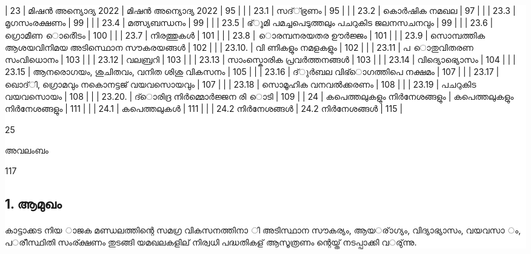 | 23 | മിഷൻ അന്യൊദ്യ 2022  | മിഷൻ അന്യൊദ്യ 2022                   |   95 |
|    | 23.1            | സദ്്ഭ്രണം                            |   95 |
|    | 23.2            | കൊർഷിക നമഖല                        |   97 |
|    | 23.3            | മൃഗസംരക്ഷണം                          |   99 |
|    | 23.4            | മത്സ്യബന്ധനം                         |   99 |
|    | 23.5            | ഭ്ൂമി പമച്ചപെടുത്തലും പചറുകിട ജലനസചനവും       |   99 |
|    | 23.6            | ഗ്രൊമീണ ൊർെിടം                          |  100 |
|    | 23.7            | നിരത്തുകൾ                           |  101 |
|    | 23.8            | ൊരമ്പനരയതര ഊർജ്ജം                    |  101 |
|    | 23.9            | സൊമ്പത്തിക ആശയവിനിമയ അടിസ്ഥൊന സൗകരയങ്ങൾ     |  102 |
|    | 23.10.          | വി ണികളും നമളകളും                      |  102 |
|    | 23.11           | പ ൊതുവിതരണ സംവിധൊനം                     |  103 |
|    | 23.12           | വലബ്രറി                            |  103 |
|    | 23.13           | സാംസ്കൊരിക പ്രവർത്തനങ്ങൾ                 |  103 |
|    | 23.14           | വിദ്യൊഭ്യൊസം                           |  104 |
|    | 23.15           | ആനരൊഗയം, ശുചിതവം, വനിത ശിശു വികസനം         |  105 |
|    | 23.16           | ദ്ുർബല വിഭ്ൊഗത്തിപെ നക്ഷമം                 |  107 |
|    | 23.17           | ഖൊദ്ി, ഗ്രൊമവും നകൊനട്ടജ് വയവസൊയവും           |  107 |
|    | 23.18           | സൊമൂഹിക വനവൽക്കരണം                    |  108 |
|    | 23.19           | പചറുകിട വയവസൊയം                      |  108 |
|    | 23.20.          | ദ്ൊരിദ്ര നിർമ്മൊർജ്ജന രി ൊടി                |  109 |
| 24 | കപെത്തലുകളും നിർനേശങ്ങളും | കപെത്തലുകളും നിർനേശങ്ങളും                  |  111 |
|    | 24.1            | കപെത്തലുകൾ                          |  111 |
|    | 24.2 നിർനേശങ്ങൾ    | 24.2 നിർനേശങ്ങൾ                     |  115 |

25

അവലംബം

117

## 1. ആമുഖം

കാട്ടാക്കട നിയ ാജക മണ്ഡലത്തിന്റെ സമഗ്ര വികസനത്തിനാ ി അടിസ്ഥാന സൗകര്യം, ആയര്ാഗ്യം, വിദ്യാഭ്യാസം, വയവസാ ം, പര്ിസ്ഥിതി സംര്ക്ഷണം  തുടങ്ങി   യമഖലകളില്    നിര്വധി  പദ്ധതികള്  ആസൂത്രണം ന്റെയ്ത് നടപ്പാക്കി വര്ുന്നു.
